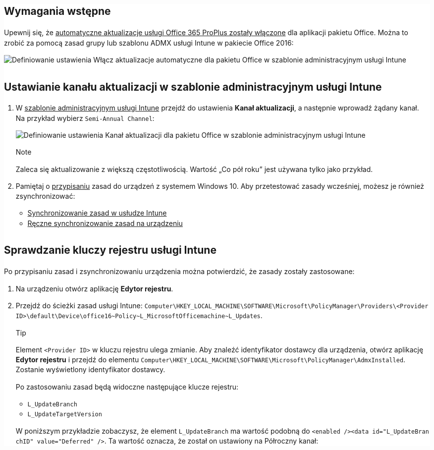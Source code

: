 ## <a name="prerequisites"></a>Wymagania wstępne

Upewnij się, że [automatyczne aktualizacje usługi Office 365 ProPlus zostały włączone](https://docs.microsoft.com/deployoffice/configure-update-settings-for-office-365-proplus) dla aplikacji pakietu Office. Można to zrobić za pomocą zasad grupy lub szablonu ADMX usługi Intune w pakiecie Office 2016:

![Definiowanie ustawienia Włącz aktualizacje automatyczne dla pakietu Office w szablonie administracyjnym usługi Intune](./media/administrative-templates-update-office/admx-enable-automatic-updates.png)

## <a name="set-the-update-channel-in-the-intune-administrative-template"></a>Ustawianie kanału aktualizacji w szablonie administracyjnym usługi Intune

1. W [szablonie administracyjnym usługi Intune](administrative-templates-windows.md#create-a-template) przejdź do ustawienia **Kanał aktualizacji**, a następnie wprowadź żądany kanał. Na przykład wybierz `Semi-Annual Channel`:

    ![Definiowanie ustawienia Kanał aktualizacji dla pakietu Office w szablonie administracyjnym usługi Intune](./media/administrative-templates-update-office/admx-enable-update-channel-setting.png)

    > [!NOTE]
    > Zaleca się aktualizowanie z większą częstotliwością. Wartość „Co pół roku” jest używana tylko jako przykład.

2. Pamiętaj o [przypisaniu](device-profile-assign.md) zasad do urządzeń z systemem Windows 10. Aby przetestować zasady wcześniej, możesz je również zsynchronizować:

    - [Synchronizowanie zasad w usłudze Intune](../remote-actions/device-sync.md)
    - [Ręczne synchronizowanie zasad na urządzeniu](https://docs.microsoft.com/intune-user-help/sync-your-device-manually-windows#sync-from-settings-app)

## <a name="check-the-intune-registry-keys"></a>Sprawdzanie kluczy rejestru usługi Intune

Po przypisaniu zasad i zsynchronizowaniu urządzenia można potwierdzić, że zasady zostały zastosowane:

1. Na urządzeniu otwórz aplikację **Edytor rejestru**.
2. Przejdź do ścieżki zasad usługi Intune: `Computer\HKEY_LOCAL_MACHINE\SOFTWARE\Microsoft\PolicyManager\Providers\<Provider ID>\default\Device\office16~Policy~L_MicrosoftOfficemachine~L_Updates`.

    > [!TIP]
    > Element `<Provider ID>` w kluczu rejestru ulega zmianie. Aby znaleźć identyfikator dostawcy dla urządzenia, otwórz aplikację **Edytor rejestru** i przejdź do elementu `Computer\HKEY_LOCAL_MACHINE\SOFTWARE\Microsoft\PolicyManager\AdmxInstalled`. Zostanie wyświetlony identyfikator dostawcy.

    Po zastosowaniu zasad będą widoczne następujące klucze rejestru:

    - `L_UpdateBranch`
    - `L_UpdateTargetVersion`

    W poniższym przykładzie zobaczysz, że element `L_UpdateBranch` ma wartość podobną do `<enabled /><data id="L_UpdateBranchID" value="Deferred" />`. Ta wartość oznacza, że został on ustawiony na Półroczny kanał:
